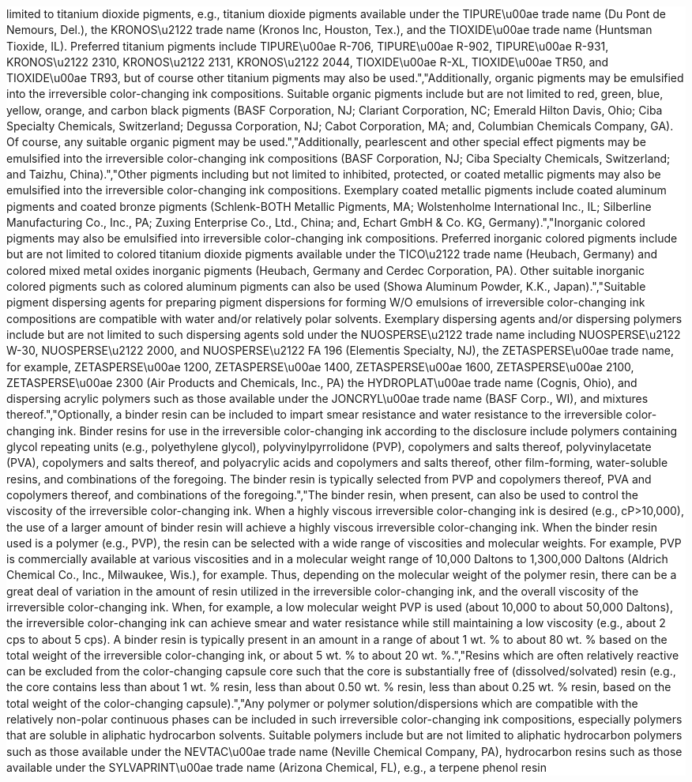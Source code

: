 limited to titanium dioxide pigments, e.g., titanium dioxide pigments available under the TIPURE\u00ae trade name (Du Pont de Nemours, Del.), the KRONOS\u2122 trade name (Kronos Inc, Houston, Tex.), and the TIOXIDE\u00ae trade name (Huntsman Tioxide, IL). Preferred titanium pigments include TIPURE\u00ae R-706, TIPURE\u00ae R-902, TIPURE\u00ae R-931, KRONOS\u2122 2310, KRONOS\u2122 2131, KRONOS\u2122 2044, TIOXIDE\u00ae R-XL, TIOXIDE\u00ae TR50, and TIOXIDE\u00ae TR93, but of course other titanium pigments may also be used.","Additionally, organic pigments may be emulsified into the irreversible color-changing ink compositions. Suitable organic pigments include but are not limited to red, green, blue, yellow, orange, and carbon black pigments (BASF Corporation, NJ; Clariant Corporation, NC; Emerald Hilton Davis, Ohio; Ciba Specialty Chemicals, Switzerland; Degussa Corporation, NJ; Cabot Corporation, MA; and, Columbian Chemicals Company, GA). Of course, any suitable organic pigment may be used.","Additionally, pearlescent and other special effect pigments may be emulsified into the irreversible color-changing ink compositions (BASF Corporation, NJ; Ciba Specialty Chemicals, Switzerland; and Taizhu, China).","Other pigments including but not limited to inhibited, protected, or coated metallic pigments may also be emulsified into the irreversible color-changing ink compositions. Exemplary coated metallic pigments include coated aluminum pigments and coated bronze pigments (Schlenk-BOTH Metallic Pigments, MA; Wolstenholme International Inc., IL; Silberline Manufacturing Co., Inc., PA; Zuxing Enterprise Co., Ltd., China; and, Echart GmbH & Co. KG, Germany).","Inorganic colored pigments may also be emulsified into irreversible color-changing ink compositions. Preferred inorganic colored pigments include but are not limited to colored titanium dioxide pigments available under the TICO\u2122 trade name (Heubach, Germany) and colored mixed metal oxides inorganic pigments (Heubach, Germany and Cerdec Corporation, PA). Other suitable inorganic colored pigments such as colored aluminum pigments can also be used (Showa Aluminum Powder, K.K., Japan).","Suitable pigment dispersing agents for preparing pigment dispersions for forming W\/O emulsions of irreversible color-changing ink compositions are compatible with water and\/or relatively polar solvents. Exemplary dispersing agents and\/or dispersing polymers include but are not limited to such dispersing agents sold under the NUOSPERSE\u2122 trade name including NUOSPERSE\u2122 W-30, NUOSPERSE\u2122 2000, and NUOSPERSE\u2122 FA 196 (Elementis Specialty, NJ), the ZETASPERSE\u00ae trade name, for example, ZETASPERSE\u00ae 1200, ZETASPERSE\u00ae 1400, ZETASPERSE\u00ae 1600, ZETASPERSE\u00ae 2100, ZETASPERSE\u00ae 2300 (Air Products and Chemicals, Inc., PA) the HYDROPLAT\u00ae trade name (Cognis, Ohio), and dispersing acrylic polymers such as those available under the JONCRYL\u00ae trade name (BASF Corp., WI), and mixtures thereof.","Optionally, a binder resin can be included to impart smear resistance and water resistance to the irreversible color-changing ink. Binder resins for use in the irreversible color-changing ink according to the disclosure include polymers containing glycol repeating units (e.g., polyethylene glycol), polyvinylpyrrolidone (PVP), copolymers and salts thereof, polyvinylacetate (PVA), copolymers and salts thereof, and polyacrylic acids and copolymers and salts thereof, other film-forming, water-soluble resins, and combinations of the foregoing. The binder resin is typically selected from PVP and copolymers thereof, PVA and copolymers thereof, and combinations of the foregoing.","The binder resin, when present, can also be used to control the viscosity of the irreversible color-changing ink. When a highly viscous irreversible color-changing ink is desired (e.g., cP>10,000), the use of a larger amount of binder resin will achieve a highly viscous irreversible color-changing ink. When the binder resin used is a polymer (e.g., PVP), the resin can be selected with a wide range of viscosities and molecular weights. For example, PVP is commercially available at various viscosities and in a molecular weight range of 10,000 Daltons to 1,300,000 Daltons (Aldrich Chemical Co., Inc., Milwaukee, Wis.), for example. Thus, depending on the molecular weight of the polymer resin, there can be a great deal of variation in the amount of resin utilized in the irreversible color-changing ink, and the overall viscosity of the irreversible color-changing ink. When, for example, a low molecular weight PVP is used (about 10,000 to about 50,000 Daltons), the irreversible color-changing ink can achieve smear and water resistance while still maintaining a low viscosity (e.g., about 2 cps to about 5 cps). A binder resin is typically present in an amount in a range of about 1 wt. % to about 80 wt. % based on the total weight of the irreversible color-changing ink, or about 5 wt. % to about 20 wt. %.","Resins which are often relatively reactive can be excluded from the color-changing capsule core such that the core is substantially free of (dissolved\/solvated) resin (e.g., the core contains less than about 1 wt. % resin, less than about 0.50 wt. % resin, less than about 0.25 wt. % resin, based on the total weight of the color-changing capsule).","Any polymer or polymer solution\/dispersions which are compatible with the relatively non-polar continuous phases can be included in such irreversible color-changing ink compositions, especially polymers that are soluble in aliphatic hydrocarbon solvents. Suitable polymers include but are not limited to aliphatic hydrocarbon polymers such as those available under the NEVTAC\u00ae trade name (Neville Chemical Company, PA), hydrocarbon resins such as those available under the SYLVAPRINT\u00ae trade name (Arizona Chemical, FL), e.g., a terpene phenol resin